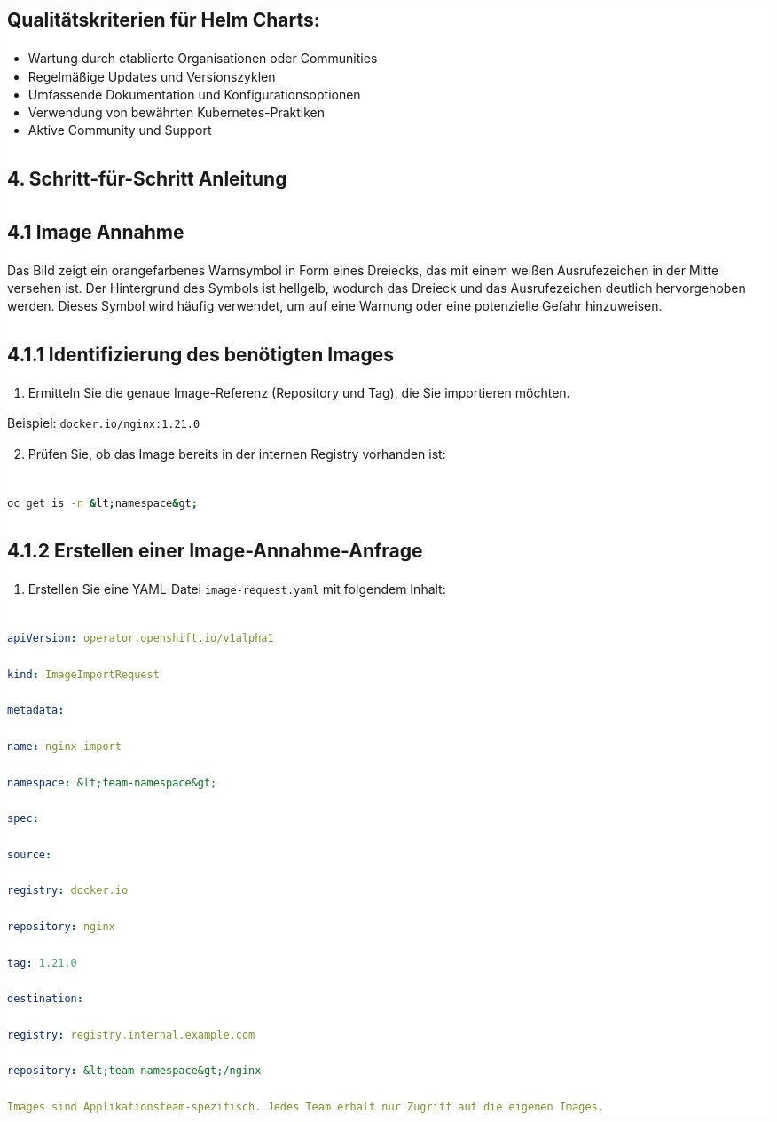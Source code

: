 ## Qualitätskriterien für Helm Charts:

- Wartung durch etablierte Organisationen oder Communities
- Regelmäßige Updates und Versionszyklen
- Umfassende Dokumentation und Konfigurationsoptionen
- Verwendung von bewährten Kubernetes-Praktiken
- Aktive Community und Support

## 4. Schritt-für-Schritt Anleitung

## 4.1 Image Annahme

Das Bild zeigt ein orangefarbenes Warnsymbol in Form eines Dreiecks, das mit einem weißen Ausrufezeichen in der Mitte versehen ist. Der Hintergrund des Symbols ist hellgelb, wodurch das Dreieck und das Ausrufezeichen deutlich hervorgehoben werden. Dieses Symbol wird häufig verwendet, um auf eine Warnung oder eine potenzielle Gefahr hinzuweisen.

## 4.1.1 Identifizierung des benötigten Images

1. Ermitteln Sie die genaue Image-Referenz (Repository und Tag), die Sie importieren möchten.

Beispiel: `docker.io/nginx:1.21.0`

2. Prüfen Sie, ob das Image bereits in der internen Registry vorhanden ist:

```bash

oc get is -n &lt;namespace&gt;

```

## 4.1.2 Erstellen einer Image-Annahme-Anfrage

1. Erstellen Sie eine YAML-Datei `image-request.yaml` mit folgendem Inhalt:

```yaml

apiVersion: operator.openshift.io/v1alpha1

kind: ImageImportRequest

metadata:

name: nginx-import

namespace: &lt;team-namespace&gt;

spec:

source:

registry: docker.io

repository: nginx

tag: 1.21.0

destination:

registry: registry.internal.example.com

repository: &lt;team-namespace&gt;/nginx

Images sind Applikationsteam-spezifisch. Jedes Team erhält nur Zugriff auf die eigenen Images.
```